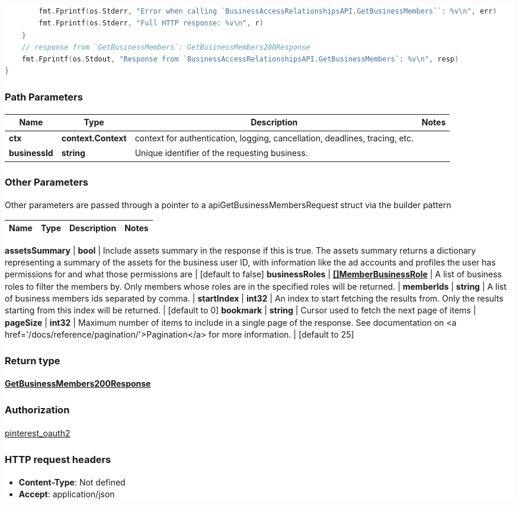 ```go
		fmt.Fprintf(os.Stderr, "Error when calling `BusinessAccessRelationshipsAPI.GetBusinessMembers``: %v\n", err)
		fmt.Fprintf(os.Stderr, "Full HTTP response: %v\n", r)
	}
	// response from `GetBusinessMembers`: GetBusinessMembers200Response
	fmt.Fprintf(os.Stdout, "Response from `BusinessAccessRelationshipsAPI.GetBusinessMembers`: %v\n", resp)
}
```

### Path Parameters


Name | Type | Description  | Notes
------------- | ------------- | ------------- | -------------
**ctx** | **context.Context** | context for authentication, logging, cancellation, deadlines, tracing, etc.
**businessId** | **string** | Unique identifier of the requesting business. | 

### Other Parameters

Other parameters are passed through a pointer to a apiGetBusinessMembersRequest struct via the builder pattern


Name | Type | Description  | Notes
------------- | ------------- | ------------- | -------------

 **assetsSummary** | **bool** | Include assets summary in the response if this is true.  The assets summary returns a dictionary representing a summary of the assets for the business user ID, with information like the ad accounts and profiles the user has permissions for and what those permissions are | [default to false]
 **businessRoles** | [**[]MemberBusinessRole**](MemberBusinessRole.md) | A list of business roles to filter the members by. Only members whose roles are in the specified roles will be returned. | 
 **memberIds** | **string** | A list of business members ids separated by comma. | 
 **startIndex** | **int32** | An index to start fetching the results from. Only the results starting from this index will be returned. | [default to 0]
 **bookmark** | **string** | Cursor used to fetch the next page of items | 
 **pageSize** | **int32** | Maximum number of items to include in a single page of the response. See documentation on &lt;a href&#x3D;&#39;/docs/reference/pagination/&#39;&gt;Pagination&lt;/a&gt; for more information. | [default to 25]

### Return type

[**GetBusinessMembers200Response**](GetBusinessMembers200Response.md)

### Authorization

[pinterest_oauth2](../README.md#pinterest_oauth2)

### HTTP request headers

- **Content-Type**: Not defined
- **Accept**: application/json
